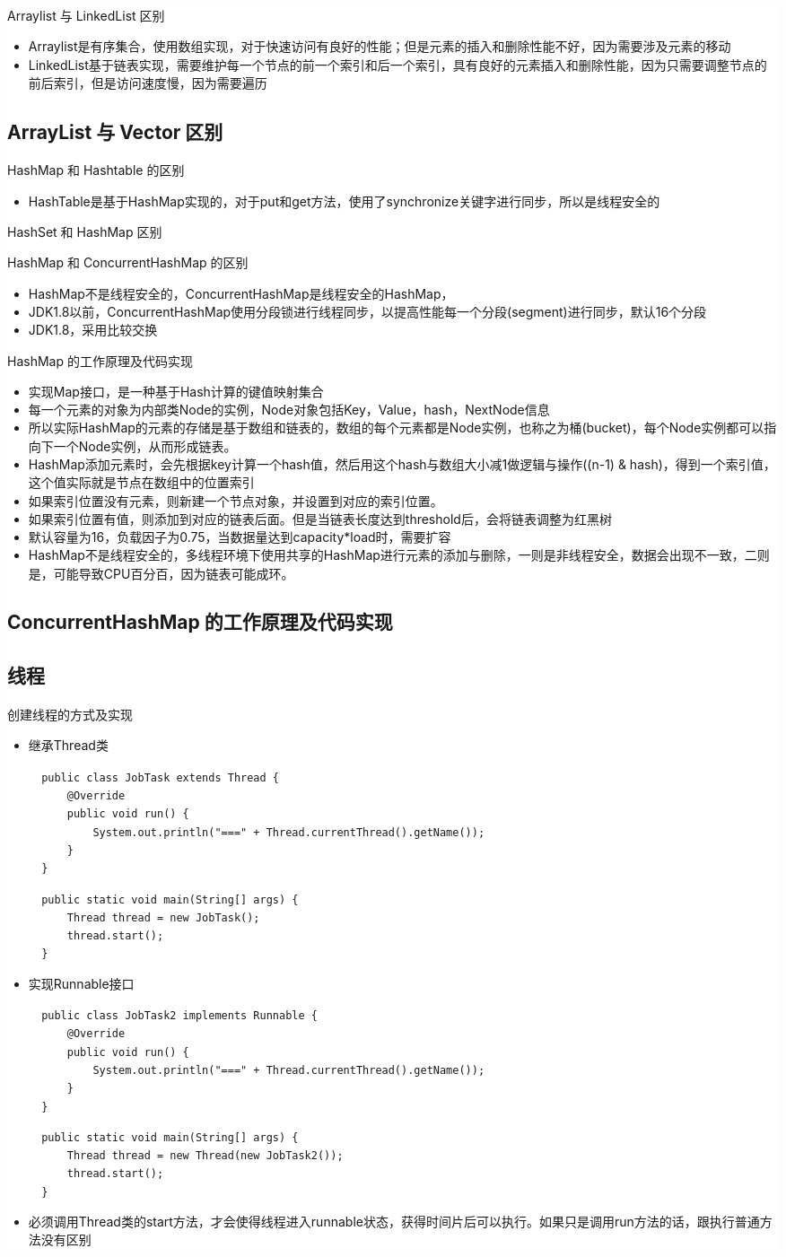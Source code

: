 Arraylist 与 LinkedList 区别
>
- Arraylist是有序集合，使用数组实现，对于快速访问有良好的性能；但是元素的插入和删除性能不好，因为需要涉及元素的移动
- LinkedList基于链表实现，需要维护每一个节点的前一个索引和后一个索引，具有良好的元素插入和删除性能，因为只需要调整节点的前后索引，但是访问速度慢，因为需要遍历

ArrayList 与 Vector 区别
- 

HashMap 和 Hashtable 的区别
- HashTable是基于HashMap实现的，对于put和get方法，使用了synchronize关键字进行同步，所以是线程安全的

HashSet 和 HashMap 区别


HashMap 和 ConcurrentHashMap 的区别
>
- HashMap不是线程安全的，ConcurrentHashMap是线程安全的HashMap，
- JDK1.8以前，ConcurrentHashMap使用分段锁进行线程同步，以提高性能每一个分段(segment)进行同步，默认16个分段
- JDK1.8，采用比较交换

HashMap 的工作原理及代码实现
>
- 实现Map接口，是一种基于Hash计算的键值映射集合
- 每一个元素的对象为内部类Node的实例，Node对象包括Key，Value，hash，NextNode信息
- 所以实际HashMap的元素的存储是基于数组和链表的，数组的每个元素都是Node实例，也称之为桶(bucket)，每个Node实例都可以指向下一个Node实例，从而形成链表。
- HashMap添加元素时，会先根据key计算一个hash值，然后用这个hash与数组大小减1做逻辑与操作((n-1) & hash)，得到一个索引值，这个值实际就是节点在数组中的位置索引
- 如果索引位置没有元素，则新建一个节点对象，并设置到对应的索引位置。
- 如果索引位置有值，则添加到对应的链表后面。但是当链表长度达到threshold后，会将链表调整为红黑树
- 默认容量为16，负载因子为0.75，当数据量达到capacity*load时，需要扩容
- HashMap不是线程安全的，多线程环境下使用共享的HashMap进行元素的添加与删除，一则是非线程安全，数据会出现不一致，二则是，可能导致CPU百分百，因为链表可能成环。


ConcurrentHashMap 的工作原理及代码实现
- 


## 线程

创建线程的方式及实现
>
- 继承Thread类
	>
		public class JobTask extends Thread {
			@Override
			public void run() {
				System.out.println("===" + Thread.currentThread().getName());
			}
		}
	>
		public static void main(String[] args) {
	        Thread thread = new JobTask();
	        thread.start();
	    }
- 实现Runnable接口
	>
		public class JobTask2 implements Runnable {
		    @Override
		    public void run() {
		        System.out.println("===" + Thread.currentThread().getName());
		    }
		}
	>
		public static void main(String[] args) {
	        Thread thread = new Thread(new JobTask2());
	        thread.start();
	    }
- 必须调用Thread类的start方法，才会使得线程进入runnable状态，获得时间片后可以执行。如果只是调用run方法的话，跟执行普通方法没有区别
